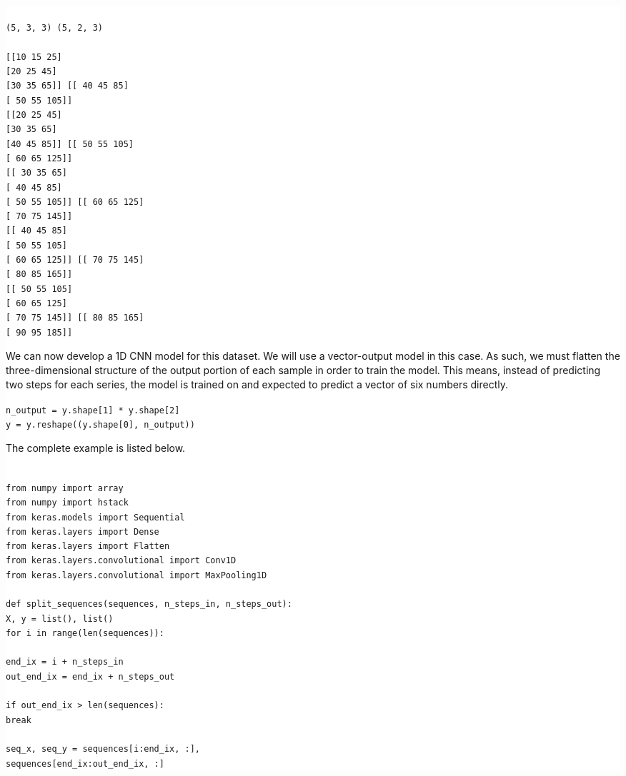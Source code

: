 ```

(5, 3, 3) (5, 2, 3)

[[10 15 25]
[20 25 45]
[30 35 65]] [[ 40 45 85]
[ 50 55 105]]
[[20 25 45]
[30 35 65]
[40 45 85]] [[ 50 55 105]
[ 60 65 125]]
[[ 30 35 65]
[ 40 45 85]
[ 50 55 105]] [[ 60 65 125]
[ 70 75 145]]
[[ 40 45 85]
[ 50 55 105]
[ 60 65 125]] [[ 70 75 145]
[ 80 85 165]]
[[ 50 55 105]
[ 60 65 125]
[ 70 75 145]] [[ 80 85 165]
[ 90 95 185]]

```

We can now develop a 1D CNN model for this dataset. We will use a
vector-output model
in this case. As such, we must flatten the three-dimensional structure
of the output portion of
each sample in order to train the model. This means, instead of
predicting two steps for each
series, the model is trained on and expected to predict a vector of six
numbers directly.

```
n_output = y.shape[1] * y.shape[2]
y = y.reshape((y.shape[0], n_output))

```

The complete example is listed below.

```

from numpy import array
from numpy import hstack
from keras.models import Sequential
from keras.layers import Dense
from keras.layers import Flatten
from keras.layers.convolutional import Conv1D
from keras.layers.convolutional import MaxPooling1D

def split_sequences(sequences, n_steps_in, n_steps_out):
X, y = list(), list()
for i in range(len(sequences)):

end_ix = i + n_steps_in
out_end_ix = end_ix + n_steps_out

if out_end_ix > len(sequences):
break

seq_x, seq_y = sequences[i:end_ix, :],
sequences[end_ix:out_end_ix, :]
```